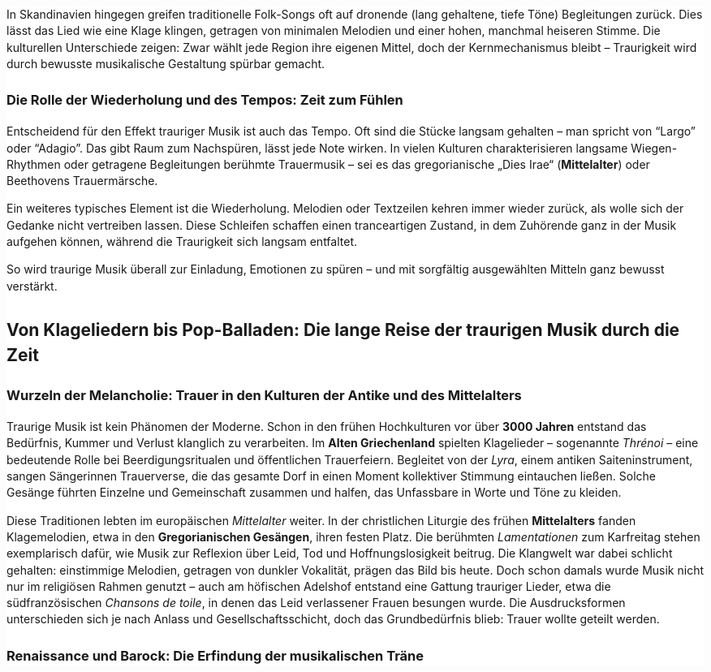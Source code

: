 In Skandinavien hingegen greifen traditionelle Folk-Songs oft auf dronende (lang gehaltene, tiefe
Töne) Begleitungen zurück. Dies lässt das Lied wie eine Klage klingen, getragen von minimalen
Melodien und einer hohen, manchmal heiseren Stimme. Die kulturellen Unterschiede zeigen: Zwar wählt
jede Region ihre eigenen Mittel, doch der Kernmechanismus bleibt – Traurigkeit wird durch bewusste
musikalische Gestaltung spürbar gemacht.

### Die Rolle der Wiederholung und des Tempos: Zeit zum Fühlen

Entscheidend für den Effekt trauriger Musik ist auch das Tempo. Oft sind die Stücke langsam gehalten
– man spricht von “Largo” oder “Adagio”. Das gibt Raum zum Nachspüren, lässt jede Note wirken. In
vielen Kulturen charakterisieren langsame Wiegen-Rhythmen oder getragene Begleitungen berühmte
Trauermusik – sei es das gregorianische „Dies Irae“ (**Mittelalter**) oder Beethovens Trauermärsche.

Ein weiteres typisches Element ist die Wiederholung. Melodien oder Textzeilen kehren immer wieder
zurück, als wolle sich der Gedanke nicht vertreiben lassen. Diese Schleifen schaffen einen
tranceartigen Zustand, in dem Zuhörende ganz in der Musik aufgehen können, während die Traurigkeit
sich langsam entfaltet.

So wird traurige Musik überall zur Einladung, Emotionen zu spüren – und mit sorgfältig ausgewählten
Mitteln ganz bewusst verstärkt.

## Von Klageliedern bis Pop-Balladen: Die lange Reise der traurigen Musik durch die Zeit

### Wurzeln der Melancholie: Trauer in den Kulturen der Antike und des Mittelalters

Traurige Musik ist kein Phänomen der Moderne. Schon in den frühen Hochkulturen vor über **3000
Jahren** entstand das Bedürfnis, Kummer und Verlust klanglich zu verarbeiten. Im **Alten
Griechenland** spielten Klagelieder – sogenannte _Thrénoi_ – eine bedeutende Rolle bei
Beerdigungsritualen und öffentlichen Trauerfeiern. Begleitet von der _Lyra_, einem antiken
Saiteninstrument, sangen Sängerinnen Trauerverse, die das gesamte Dorf in einen Moment kollektiver
Stimmung eintauchen ließen. Solche Gesänge führten Einzelne und Gemeinschaft zusammen und halfen,
das Unfassbare in Worte und Töne zu kleiden.

Diese Traditionen lebten im europäischen _Mittelalter_ weiter. In der christlichen Liturgie des
frühen **Mittelalters** fanden Klagemelodien, etwa in den **Gregorianischen Gesängen**, ihren festen
Platz. Die berühmten _Lamentationen_ zum Karfreitag stehen exemplarisch dafür, wie Musik zur
Reflexion über Leid, Tod und Hoffnungslosigkeit beitrug. Die Klangwelt war dabei schlicht gehalten:
einstimmige Melodien, getragen von dunkler Vokalität, prägen das Bild bis heute. Doch schon damals
wurde Musik nicht nur im religiösen Rahmen genutzt – auch am höfischen Adelshof entstand eine
Gattung trauriger Lieder, etwa die südfranzösischen _Chansons de toile_, in denen das Leid
verlassener Frauen besungen wurde. Die Ausdrucksformen unterschieden sich je nach Anlass und
Gesellschaftsschicht, doch das Grundbedürfnis blieb: Trauer wollte geteilt werden.

### Renaissance und Barock: Die Erfindung der musikalischen Träne
